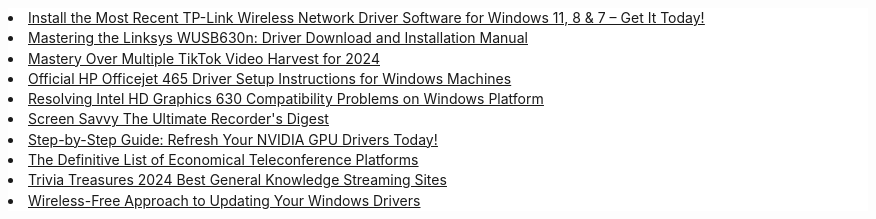 <li><a href="https://win-amazing.techidaily.com/install-the-most-recent-tp-link-wireless-network-driver-software-for-windows-11-8-and-7-get-it-today/"><u>Install the Most Recent TP-Link Wireless Network Driver Software for Windows 11, 8 & 7 – Get It Today!</u></a></li>
<li><a href="https://win-amazing.techidaily.com/mastering-the-linksys-wusb630n-driver-download-and-installation-manual/"><u>Mastering the Linksys WUSB630n: Driver Download and Installation Manual</u></a></li>
<li><a href="https://extra-support.techidaily.com/mastery-over-multiple-tiktok-video-harvest-for-2024/"><u>Mastery Over Multiple TikTok Video Harvest for 2024</u></a></li>
<li><a href="https://win-amazing.techidaily.com/official-hp-officejet-465-driver-setup-instructions-for-windows-machines/"><u>Official HP Officejet 465 Driver Setup Instructions for Windows Machines</u></a></li>
<li><a href="https://win-amazing.techidaily.com/resolving-intel-hd-graphics-630-compatibility-problems-on-windows-platform/"><u>Resolving Intel HD Graphics 630 Compatibility Problems on Windows Platform</u></a></li>
<li><a href="https://screen-sharing-recording.techidaily.com/screen-savvy-the-ultimate-recorders-digest/"><u>Screen Savvy  The Ultimate Recorder's Digest</u></a></li>
<li><a href="https://win-amazing.techidaily.com/step-by-step-guide-refresh-your-nvidia-gpu-drivers-today/"><u>Step-by-Step Guide: Refresh Your NVIDIA GPU Drivers Today!</u></a></li>
<li><a href="https://screen-capture.techidaily.com/the-definitive-list-of-economical-teleconference-platforms/"><u>The Definitive List of Economical Teleconference Platforms</u></a></li>
<li><a href="https://extra-information.techidaily.com/trivia-treasures-2024-best-general-knowledge-streaming-sites/"><u>Trivia Treasures 2024  Best General Knowledge Streaming Sites</u></a></li>
<li><a href="https://win-amazing.techidaily.com/wireless-free-approach-to-updating-your-windows-drivers/"><u>Wireless-Free Approach to Updating Your Windows Drivers</u></a></li>
</ul></div>
